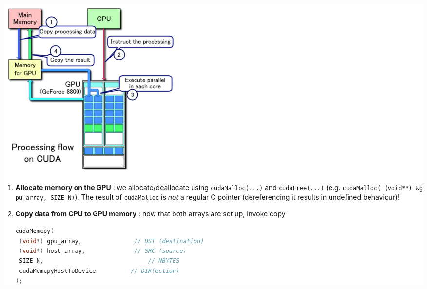 <img src="images/lecture_12_GPU_workflow.png" style="zoom: 35%;" />

1. **Allocate memory on the GPU** : we allocate/deallocate using `cudaMalloc(...)` and `cudaFree(...)` (e.g. `cudaMalloc( (void**) &gpu_array, SIZE_N)`). The result of `cudaMalloc` is *not* a regular C pointer (dereferencing it results in undefined behaviour)!

2. **Copy data from CPU to GPU memory** : now that both arrays are set up, invoke copy

   ```c
   cudaMemcpy(
   	(void*) gpu_array, 				 // DST (destination)
   	(void*) host_array,				 // SRC (source)
   	SIZE_N,								 // NBYTES
   	cudaMemcpyHostToDevice			// DIR(ection)
   );
   ```
